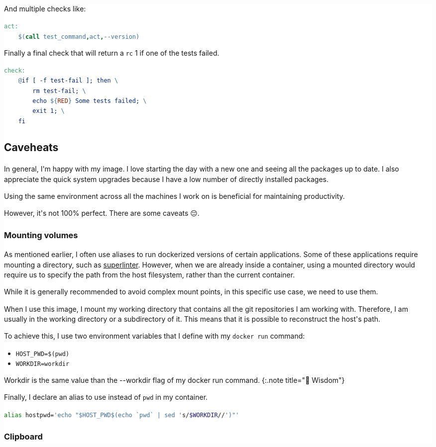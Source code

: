 And multiple checks like:

```makefile
act:
	$(call test_command,act,--version)
```

Finally a final check that will return a `rc` 1 if one of the tests failed.

```makefile
check:
	@if [ -f test-fail ]; then \
		rm test-fail; \
		echo ${RED} Some tests failed; \
		exit 1; \
	fi
```

## Caveheats

In general, I'm happy with my image. I love starting the day with a new one and seeing all the packages up to date. I also appreciate the quick system upgrades because I have a low number of directly installed packages.

Using the same environment across all the machines I work on is beneficial for maintaining productivity.

However, it's not 100% perfect. There are some caveats 😔.

### Mounting volumes

As mentioned earlier, I often use aliases to run dockerized versions of certain applications. Some of these applications require mounting a directory, such as [superlinter](https://github.com/super-linter/super-linter). However, when we are already inside a container, using a mounted directory would require us to specify the path from the host filesystem, rather than the current container.

While it is generally recommended to avoid complex mount points, in this specific use case, we need to use them.

When I use this image, I mount my working directory that contains all the git repositories I am working with. Therefore, I am usually in the working directory or a subdirectory of it. This means that it is possible to reconstruct the host's path.

To achieve this, I use two environment variables that I define with my `docker run` command:

- `HOST_PWD=$(pwd)`
- `WORKDIR=workdir`

Workdir is the same value than the --workdir flag of my docker run command.
{:.note title="💭 Wisdom"}

Finally, I declare an alias to use instead of `pwd` in my container.

```bash
alias hostpwd='echo "$HOST_PWD$(echo `pwd` | sed 's/$WORKDIR//')"'
```

### Clipboard

